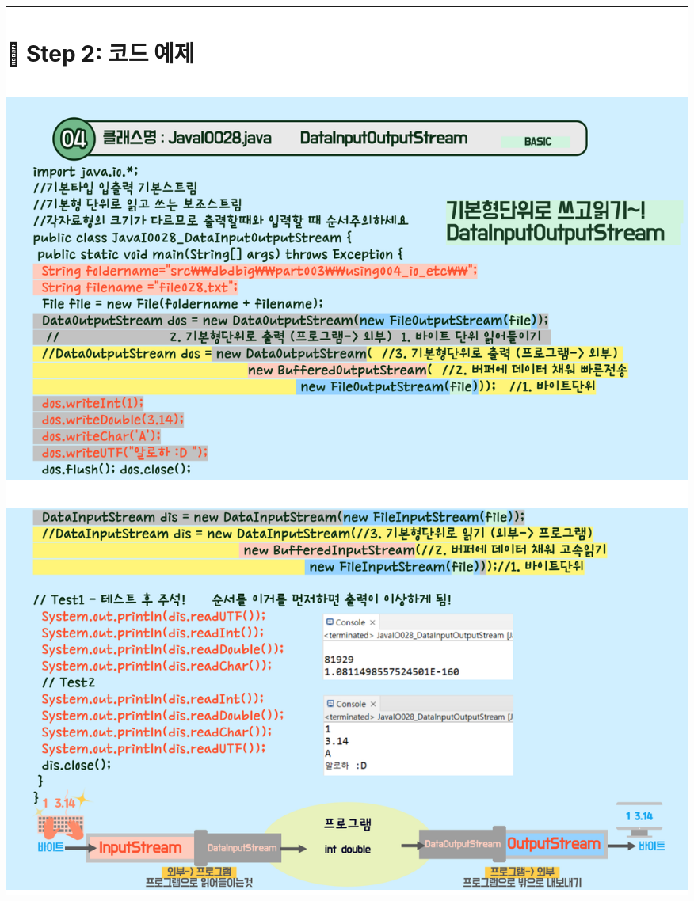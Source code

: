 

---  
  
# 🧪 Step 2: 코드 예제

 
 
---

<img src="./chapter15-1/075.png" alt="IO 075" width="100%" />



---

<img src="./chapter15-1/076.png" alt="IO 076" width="100%" />